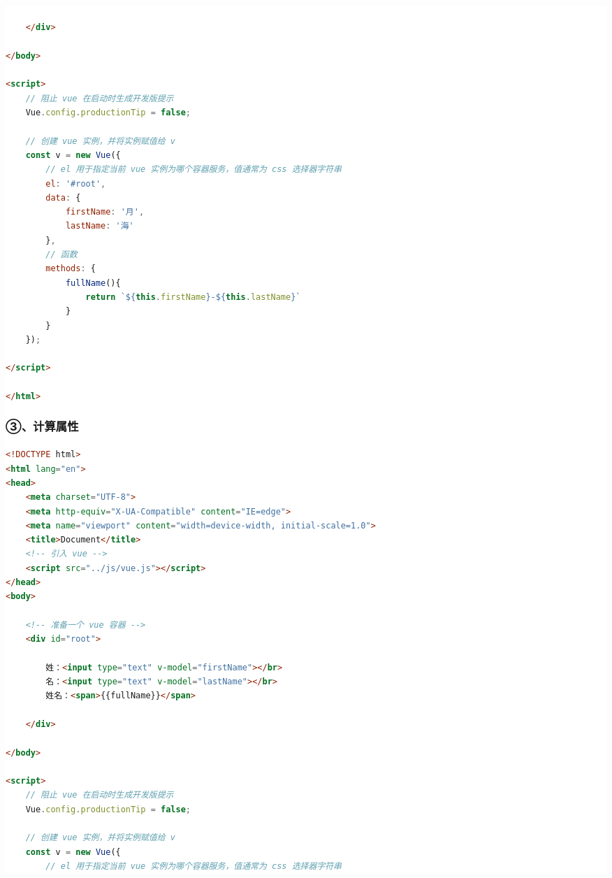 ```html

    </div>

</body>

<script>
    // 阻止 vue 在启动时生成开发版提示
    Vue.config.productionTip = false;

    // 创建 vue 实例，并将实例赋值给 v
    const v = new Vue({
        // el 用于指定当前 vue 实例为哪个容器服务，值通常为 css 选择器字符串
        el: '#root',
        data: {
            firstName: '月',
            lastName: '海'
        },
        // 函数
        methods: {
            fullName(){
                return `${this.firstName}-${this.lastName}`
            }
        }
    });

</script>

</html>
```

### ③、计算属性

```html
<!DOCTYPE html>
<html lang="en">
<head>
    <meta charset="UTF-8">
    <meta http-equiv="X-UA-Compatible" content="IE=edge">
    <meta name="viewport" content="width=device-width, initial-scale=1.0">
    <title>Document</title>
    <!-- 引入 vue -->
    <script src="../js/vue.js"></script>
</head>
<body>
    
    <!-- 准备一个 vue 容器 -->
    <div id="root">
        
        姓：<input type="text" v-model="firstName"></br>
        名：<input type="text" v-model="lastName"></br>
        姓名：<span>{{fullName}}</span>

    </div>

</body>

<script>
    // 阻止 vue 在启动时生成开发版提示
    Vue.config.productionTip = false;

    // 创建 vue 实例，并将实例赋值给 v
    const v = new Vue({
        // el 用于指定当前 vue 实例为哪个容器服务，值通常为 css 选择器字符串
```